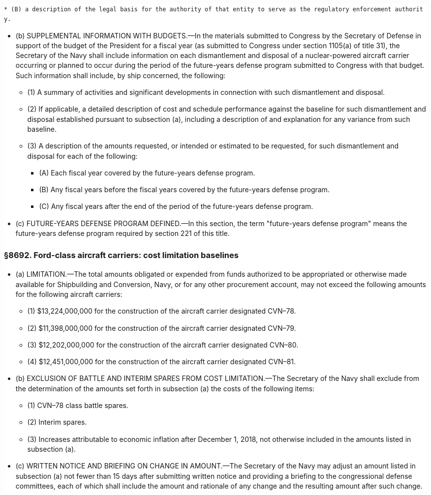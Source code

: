     * (B) a description of the legal basis for the authority of that entity to serve as the regulatory enforcement authority.


* (b) SUPPLEMENTAL INFORMATION WITH BUDGETS.—In the materials submitted to Congress by the Secretary of Defense in support of the budget of the President for a fiscal year (as submitted to Congress under section 1105(a) of title 31), the Secretary of the Navy shall include information on each dismantlement and disposal of a nuclear-powered aircraft carrier occurring or planned to occur during the period of the future-years defense program submitted to Congress with that budget. Such information shall include, by ship concerned, the following:

  * (1) A summary of activities and significant developments in connection with such dismantlement and disposal.

  * (2) If applicable, a detailed description of cost and schedule performance against the baseline for such dismantlement and disposal established pursuant to subsection (a), including a description of and explanation for any variance from such baseline.

  * (3) A description of the amounts requested, or intended or estimated to be requested, for such dismantlement and disposal for each of the following:

    * (A) Each fiscal year covered by the future-years defense program.

    * (B) Any fiscal years before the fiscal years covered by the future-years defense program.

    * (C) Any fiscal years after the end of the period of the future-years defense program.


* (c) FUTURE-YEARS DEFENSE PROGRAM DEFINED.—In this section, the term "future-years defense program" means the future-years defense program required by section 221 of this title.

### §8692. Ford-class aircraft carriers: cost limitation baselines
* (a) LIMITATION.—The total amounts obligated or expended from funds authorized to be appropriated or otherwise made available for Shipbuilding and Conversion, Navy, or for any other procurement account, may not exceed the following amounts for the following aircraft carriers:

  * (1) $13,224,000,000 for the construction of the aircraft carrier designated CVN–78.

  * (2) $11,398,000,000 for the construction of the aircraft carrier designated CVN–79.

  * (3) $12,202,000,000 for the construction of the aircraft carrier designated CVN–80.

  * (4) $12,451,000,000 for the construction of the aircraft carrier designated CVN–81.


* (b) EXCLUSION OF BATTLE AND INTERIM SPARES FROM COST LIMITATION.—The Secretary of the Navy shall exclude from the determination of the amounts set forth in subsection (a) the costs of the following items:

  * (1) CVN–78 class battle spares.

  * (2) Interim spares.

  * (3) Increases attributable to economic inflation after December 1, 2018, not otherwise included in the amounts listed in subsection (a).


* (c) WRITTEN NOTICE AND BRIEFING ON CHANGE IN AMOUNT.—The Secretary of the Navy may adjust an amount listed in subsection (a) not fewer than 15 days after submitting written notice and providing a briefing to the congressional defense committees, each of which shall include the amount and rationale of any change and the resulting amount after such change.

